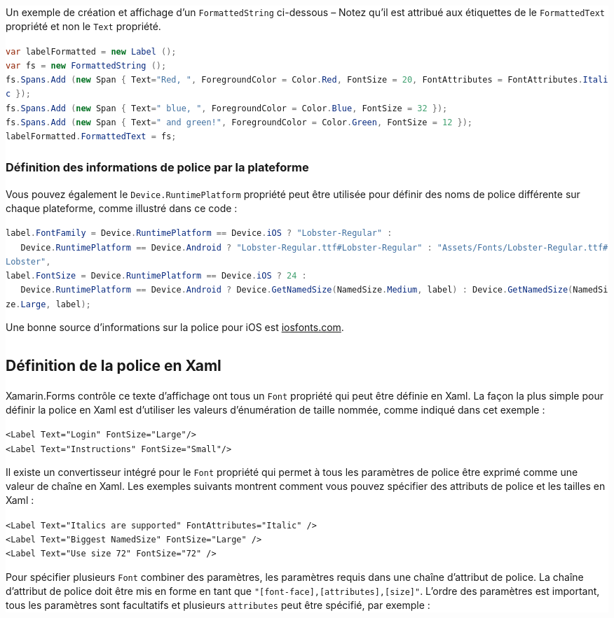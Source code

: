 Un exemple de création et affichage d’un `FormattedString` ci-dessous &ndash; Notez qu’il est attribué aux étiquettes de le `FormattedText` propriété et non le `Text` propriété.

```csharp
var labelFormatted = new Label ();
var fs = new FormattedString ();
fs.Spans.Add (new Span { Text="Red, ", ForegroundColor = Color.Red, FontSize = 20, FontAttributes = FontAttributes.Italic });
fs.Spans.Add (new Span { Text=" blue, ", ForegroundColor = Color.Blue, FontSize = 32 });
fs.Spans.Add (new Span { Text=" and green!", ForegroundColor = Color.Green, FontSize = 12 });
labelFormatted.FormattedText = fs;
```


### <a name="setting-font-info-per-platform"></a>Définition des informations de police par la plateforme

Vous pouvez également le `Device.RuntimePlatform` propriété peut être utilisée pour définir des noms de police différente sur chaque plateforme, comme illustré dans ce code :

```csharp
label.FontFamily = Device.RuntimePlatform == Device.iOS ? "Lobster-Regular" :
   Device.RuntimePlatform == Device.Android ? "Lobster-Regular.ttf#Lobster-Regular" : "Assets/Fonts/Lobster-Regular.ttf#Lobster",
label.FontSize = Device.RuntimePlatform == Device.iOS ? 24 :
   Device.RuntimePlatform == Device.Android ? Device.GetNamedSize(NamedSize.Medium, label) : Device.GetNamedSize(NamedSize.Large, label);
```

Une bonne source d’informations sur la police pour iOS est [iosfonts.com](http://iosfonts.com).

<a name="Setting_Font_in_Xaml" />

## <a name="setting-the-font-in-xaml"></a>Définition de la police en Xaml

Xamarin.Forms contrôle ce texte d’affichage ont tous un `Font` propriété qui peut être définie en Xaml. La façon la plus simple pour définir la police en Xaml est d’utiliser les valeurs d’énumération de taille nommée, comme indiqué dans cet exemple :

```xaml
<Label Text="Login" FontSize="Large"/>
<Label Text="Instructions" FontSize="Small"/>
```

Il existe un convertisseur intégré pour le `Font` propriété qui permet à tous les paramètres de police être exprimé comme une valeur de chaîne en Xaml. Les exemples suivants montrent comment vous pouvez spécifier des attributs de police et les tailles en Xaml :

```xaml
<Label Text="Italics are supported" FontAttributes="Italic" />
<Label Text="Biggest NamedSize" FontSize="Large" />
<Label Text="Use size 72" FontSize="72" />
```

Pour spécifier plusieurs `Font` combiner des paramètres, les paramètres requis dans une chaîne d’attribut de police. La chaîne d’attribut de police doit être mis en forme en tant que `"[font-face],[attributes],[size]"`. L’ordre des paramètres est important, tous les paramètres sont facultatifs et plusieurs `attributes` peut être spécifié, par exemple :
